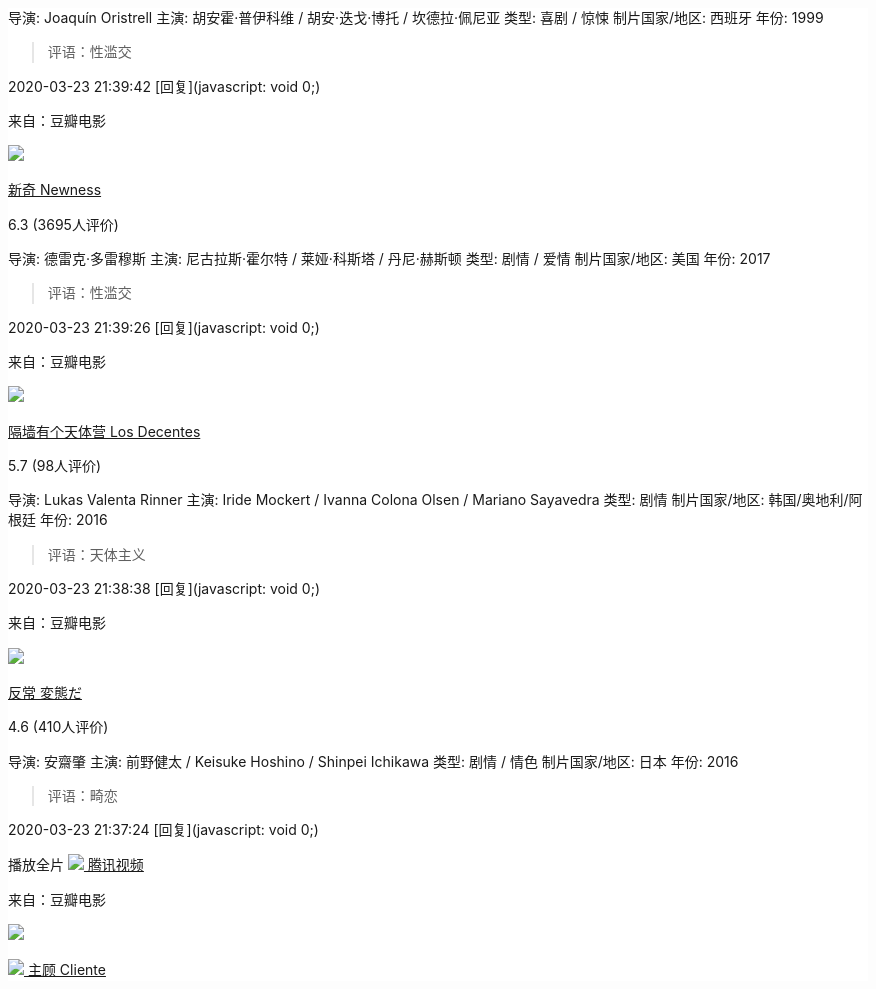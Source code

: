 导演: Joaquín Oristrell 主演: 胡安霍·普伊科维 / 胡安·迭戈·博托 / 坎德拉·佩尼亚 类型: 喜剧 / 惊悚 制片国家/地区: 西班牙 年份: 1999

> 评语：性滥交

2020-03-23 21:39:42 [回复](javascript: void 0;)

来自：豆瓣电影

[![](https://img1.doubanio.com/view/photo/s_ratio_poster/public/p2513260439.webp)](https://movie.douban.com/subject/26952963/)

[新奇 Newness](https://movie.douban.com/subject/26952963/)

6.3 (3695人评价)

导演: 德雷克·多雷穆斯 主演: 尼古拉斯·霍尔特 / 莱娅·科斯塔 / 丹尼·赫斯顿 类型: 剧情 / 爱情 制片国家/地区: 美国 年份: 2017

> 评语：性滥交

2020-03-23 21:39:26 [回复](javascript: void 0;)

来自：豆瓣电影

[![](https://img1.doubanio.com/view/photo/s_ratio_poster/public/p2412125780.webp)](https://movie.douban.com/subject/26707195/)

[隔墙有个天体营 Los Decentes](https://movie.douban.com/subject/26707195/)

5.7 (98人评价)

导演: Lukas Valenta Rinner 主演: Iride Mockert / Ivanna Colona Olsen / Mariano Sayavedra 类型: 剧情 制片国家/地区: 韩国/奥地利/阿根廷 年份: 2016

> 评语：天体主义

2020-03-23 21:38:38 [回复](javascript: void 0;)

来自：豆瓣电影

[![](https://img9.doubanio.com/view/photo/s_ratio_poster/public/p2393776835.webp)](https://movie.douban.com/subject/26827666/)

[反常 変態だ](https://movie.douban.com/subject/26827666/)

4.6 (410人评价)

导演: 安齋肇 主演: 前野健太 / Keisuke Hoshino / Shinpei Ichikawa 类型: 剧情 / 情色 制片国家/地区: 日本 年份: 2016

> 评语：畸恋

2020-03-23 21:37:24 [回复](javascript: void 0;)

播放全片 [![](https://img3.doubanio.com/cuphead/movie-static/pics/video-qq.png) 腾讯视频](douban://douban.com/goToWXMiniProgram?path=preload_play/play/index?cid=l13qetgemsmndmf&type=0&id=gh_fce17bb0518f&ptag=douban)

来自：豆瓣电影

[![](https://img3.doubanio.com/view/photo/s_ratio_poster/public/p1088761323.webp)](https://movie.douban.com/subject/2351650/)

 [![](https://img1.doubanio.com/f/sns/5741f726dfb46d89eb500ed038833582c9c9dcdb/pics/sns/doulist/ic_play_web@2x.png) 主顾 Cliente](https://movie.douban.com/subject/2351650/)
